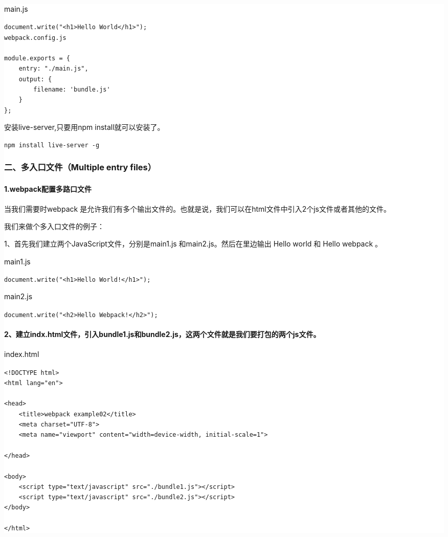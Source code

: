 ```
```

main.js

```
document.write("<h1>Hello World</h1>");
webpack.config.js

module.exports = {
    entry: "./main.js",
    output: {
        filename: 'bundle.js'
    }
};
```

安装live-server,只要用npm install就可以安装了。


```
npm install live-server -g
```

### 二、多入口文件（Multiple entry files）
#### 1.webpack配置多路口文件
当我们需要时webpack 是允许我们有多个输出文件的。也就是说，我们可以在html文件中引入2个js文件或者其他的文件。

我们来做个多入口文件的例子：

1、首先我们建立两个JavaScript文件，分别是main1.js 和main2.js。然后在里边输出 Hello world 和 Hello webpack 。

main1.js


```
document.write("<h1>Hello World!</h1>");
```

main2.js


```
document.write("<h2>Hello Webpack!</h2>");
```

#### 2、建立indx.html文件，引入bundle1.js和bundle2.js，这两个文件就是我们要打包的两个js文件。

index.html


```
<!DOCTYPE html>
<html lang="en">

<head>
    <title>webpack example02</title>
    <meta charset="UTF-8">
    <meta name="viewport" content="width=device-width, initial-scale=1">

</head>

<body>
    <script type="text/javascript" src="./bundle1.js"></script>
    <script type="text/javascript" src="./bundle2.js"></script>
</body>

</html>
```
